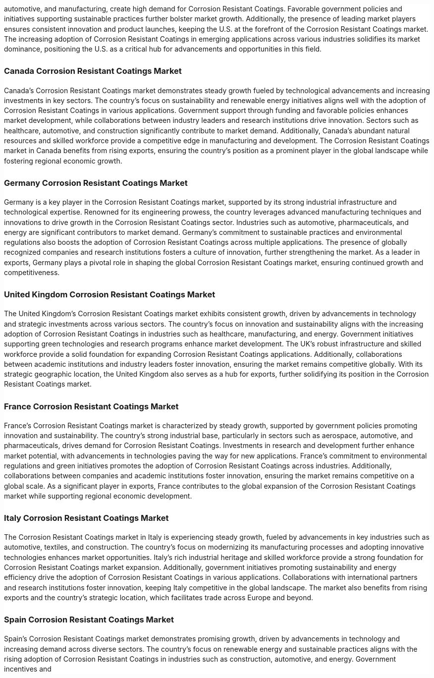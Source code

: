 automotive, and manufacturing, create high demand for Corrosion Resistant Coatings. Favorable government policies and initiatives supporting sustainable practices further bolster market growth. Additionally, the presence of leading market players ensures consistent innovation and product launches, keeping the U.S. at the forefront of the Corrosion Resistant Coatings market. The increasing adoption of Corrosion Resistant Coatings in emerging applications across various industries solidifies its market dominance, positioning the U.S. as a critical hub for advancements and opportunities in this field.</p><h3>Canada Corrosion Resistant Coatings Market</h3><p>Canada&rsquo;s Corrosion Resistant Coatings market demonstrates steady growth fueled by technological advancements and increasing investments in key sectors. The country&rsquo;s focus on sustainability and renewable energy initiatives aligns well with the adoption of Corrosion Resistant Coatings in various applications. Government support through funding and favorable policies enhances market development, while collaborations between industry leaders and research institutions drive innovation. Sectors such as healthcare, automotive, and construction significantly contribute to market demand. Additionally, Canada&rsquo;s abundant natural resources and skilled workforce provide a competitive edge in manufacturing and development. The Corrosion Resistant Coatings market in Canada benefits from rising exports, ensuring the country&rsquo;s position as a prominent player in the global landscape while fostering regional economic growth.</p><h3>Germany Corrosion Resistant Coatings Market</h3><p>Germany is a key player in the Corrosion Resistant Coatings market, supported by its strong industrial infrastructure and technological expertise. Renowned for its engineering prowess, the country leverages advanced manufacturing techniques and innovations to drive growth in the Corrosion Resistant Coatings sector. Industries such as automotive, pharmaceuticals, and energy are significant contributors to market demand. Germany&rsquo;s commitment to sustainable practices and environmental regulations also boosts the adoption of Corrosion Resistant Coatings across multiple applications. The presence of globally recognized companies and research institutions fosters a culture of innovation, further strengthening the market. As a leader in exports, Germany plays a pivotal role in shaping the global Corrosion Resistant Coatings market, ensuring continued growth and competitiveness.</p><h3>United Kingdom Corrosion Resistant Coatings Market</h3><p>The United Kingdom&rsquo;s Corrosion Resistant Coatings market exhibits consistent growth, driven by advancements in technology and strategic investments across various sectors. The country&rsquo;s focus on innovation and sustainability aligns with the increasing adoption of Corrosion Resistant Coatings in industries such as healthcare, manufacturing, and energy. Government initiatives supporting green technologies and research programs enhance market development. The UK&rsquo;s robust infrastructure and skilled workforce provide a solid foundation for expanding Corrosion Resistant Coatings applications. Additionally, collaborations between academic institutions and industry leaders foster innovation, ensuring the market remains competitive globally. With its strategic geographic location, the United Kingdom also serves as a hub for exports, further solidifying its position in the Corrosion Resistant Coatings market.</p><h3>France Corrosion Resistant Coatings Market</h3><p>France&rsquo;s Corrosion Resistant Coatings market is characterized by steady growth, supported by government policies promoting innovation and sustainability. The country&rsquo;s strong industrial base, particularly in sectors such as aerospace, automotive, and pharmaceuticals, drives demand for Corrosion Resistant Coatings. Investments in research and development further enhance market potential, with advancements in technologies paving the way for new applications. France&rsquo;s commitment to environmental regulations and green initiatives promotes the adoption of Corrosion Resistant Coatings across industries. Additionally, collaborations between companies and academic institutions foster innovation, ensuring the market remains competitive on a global scale. As a significant player in exports, France contributes to the global expansion of the Corrosion Resistant Coatings market while supporting regional economic development.</p><h3>Italy Corrosion Resistant Coatings Market</h3><p>The Corrosion Resistant Coatings market in Italy is experiencing steady growth, fueled by advancements in key industries such as automotive, textiles, and construction. The country&rsquo;s focus on modernizing its manufacturing processes and adopting innovative technologies enhances market opportunities. Italy&rsquo;s rich industrial heritage and skilled workforce provide a strong foundation for Corrosion Resistant Coatings market expansion. Additionally, government initiatives promoting sustainability and energy efficiency drive the adoption of Corrosion Resistant Coatings in various applications. Collaborations with international partners and research institutions foster innovation, keeping Italy competitive in the global landscape. The market also benefits from rising exports and the country&rsquo;s strategic location, which facilitates trade across Europe and beyond.</p><h3>Spain Corrosion Resistant Coatings Market</h3><p>Spain&rsquo;s Corrosion Resistant Coatings market demonstrates promising growth, driven by advancements in technology and increasing demand across diverse sectors. The country&rsquo;s focus on renewable energy and sustainable practices aligns with the rising adoption of Corrosion Resistant Coatings in industries such as construction, automotive, and energy. Government incentives and